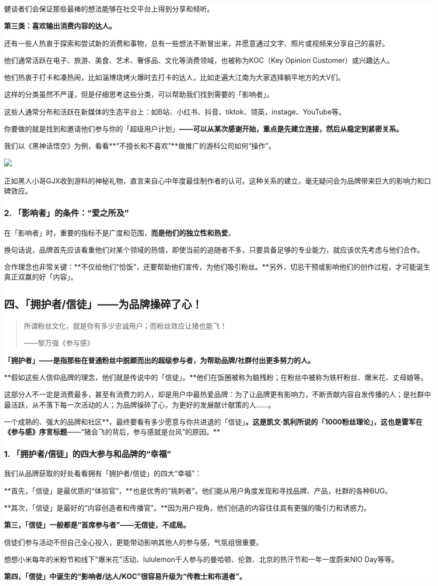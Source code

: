 健谈者们会保证那些最棒的想法能够在社交平台上得到分享和倾听。

**第三类：喜欢输出消费内容的达人。**

还有一些人热衷于探索和尝试新的消费和事物，总有一些想法不断冒出来，并愿意通过文字、照片或视频来分享自己的喜好。

他们通常活跃在电子、旅游、美食、艺术、奢侈品、文化等消费领域，也被称为KOC（Key Opinion Customer）或兴趣达人。

他们热衷于打卡和凑热闹，比如淄博烧烤火爆时去打卡的达人，比如走遍大江南为大家选择躺平地方的大V们。

这样的分类虽然不严谨，但是仔细思考这些分类，可以帮助我们找到需要的「影响者」。

这些人通常分布和活跃在新媒体的生态平台上：如B站、小红书、抖音、tiktok、领英，instage、YouTube等。

你要做的就是找到和邀请他们参与你的「超级用户计划」**——可以从某次感谢开始，重点是先建立连接，然后从稳定到紧密关系。**

我们以《黑神话悟空》为例，看看**“不擅长和不喜欢”**做推广的游科公司如何“操作”。

![](https://image.woshipm.com/2024/11/02/d688444e-98ca-11ef-8c74-00163e0b5ff3.jpg)

正如黑人小哥GJX收到游科的神秘礼物，直言来自心中年度最佳制作者的认可。这种关系的建立，毫无疑问会为品牌带来巨大的影响力和口碑效应。

### 2\. 「影响者」的条件：“爱之所及”

在「影响者」时，重要的指标不是广度和范围，**而是他们的独立性和热爱**。

换句话说，品牌首先应该看重他们对某个领域的热情，即使当前的追随者不多，只要具备足够的专业能力，就应该优先考虑与他们合作。

合作理念也非常关键：**不仅给他们“恰饭”，还要帮助他们宣传，为他们吸引粉丝。**另外，切忌干预或影响他们的创作过程，才可能诞生真正双赢的好「内容」。

## 四、「拥护者/信徒」——为品牌操碎了心！

> 所谓粉丝文化，就是你有多少忠诚用户；而粉丝效应让猪也能飞！
> 
> ——黎万强《参与感》

**「拥护者」——是指那些在普通粉丝中脱颖而出的超级参与者，为帮助品牌/社群付出更多努力的人。**

**假如这些人信仰品牌的理念，他们就是传说中的「信徒」。**他们在饭圈被称为脑残粉；在粉丝中被称为铁杆粉丝、爆米花、丈母娘等。

这部分人不一定是消费最多，甚至有消费力的人，却是用户中最热爱品牌：为了让品牌更有影响力，不断贡献内容自发传播的人；是社群中最活跃，从不落下每一次活动的人；为品牌操碎了心，为更好的发展献计献策的人……。

一个成熟的、强大的品牌和社区**，最终要看有多少愿意与你共进退的「信徒」**。这是凯文·凯利所说的「1000粉丝理论」，这也是雷军在《参与感》序言标题**——“猪会飞的背后，参与感就是台风”的原因。**

### 1\. 「拥护者/信徒」的四大参与和品牌的“幸福”

我们从品牌获取的好处看看拥有「拥护者/信徒」的四大“幸福”：

**首先，「信徒」是最优质的“体验官”，**也是优秀的“挑刺者”。他们能从用户角度发现和寻找品牌、产品，社群的各种BUG。

**其次，「信徒」是最好的“内容创造者和传播官”。**因为用户视角，他们创造的内容往往具有更强的吸引力和诱惑力。

**第三，「信徒」一般都是“首席参与者”——无信徒，不成局。**

信徒们参与活动不但自己全心投入，更能带动影响其他人的参与感，气氛组很重要。

想想小米每年的米粉节和线下“爆米花”活动、lululemon千人参与的曼哈顿、伦敦、北京的热汗节和一年一度蔚来NIO Day等等。

**第四，「信徒」中诞生的“影响者/达人/KOC”很容易升级为“传教士和布道者”。**
